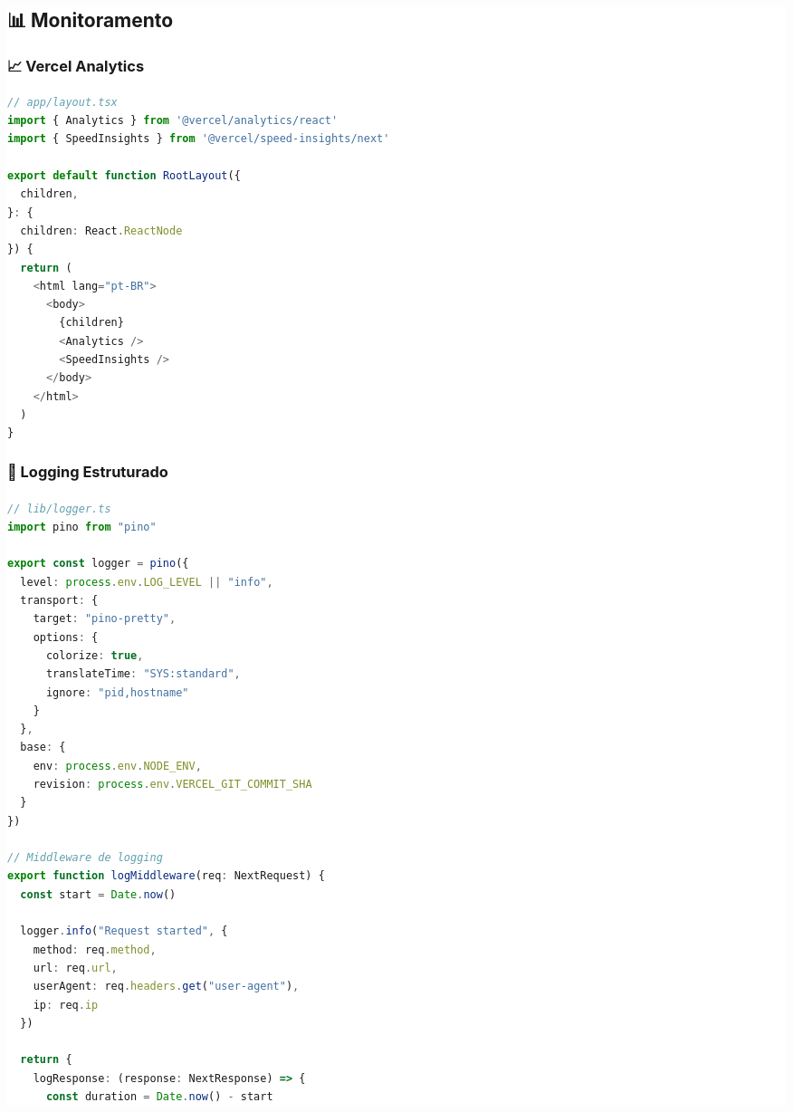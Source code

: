 
## 📊 Monitoramento

### 📈 Vercel Analytics

```typescript
// app/layout.tsx
import { Analytics } from '@vercel/analytics/react'
import { SpeedInsights } from '@vercel/speed-insights/next'

export default function RootLayout({
  children,
}: {
  children: React.ReactNode
}) {
  return (
    <html lang="pt-BR">
      <body>
        {children}
        <Analytics />
        <SpeedInsights />
      </body>
    </html>
  )
}
```

### 📝 Logging Estruturado

```typescript
// lib/logger.ts
import pino from "pino"

export const logger = pino({
  level: process.env.LOG_LEVEL || "info",
  transport: {
    target: "pino-pretty",
    options: {
      colorize: true,
      translateTime: "SYS:standard",
      ignore: "pid,hostname"
    }
  },
  base: {
    env: process.env.NODE_ENV,
    revision: process.env.VERCEL_GIT_COMMIT_SHA
  }
})

// Middleware de logging
export function logMiddleware(req: NextRequest) {
  const start = Date.now()

  logger.info("Request started", {
    method: req.method,
    url: req.url,
    userAgent: req.headers.get("user-agent"),
    ip: req.ip
  })

  return {
    logResponse: (response: NextResponse) => {
      const duration = Date.now() - start

```